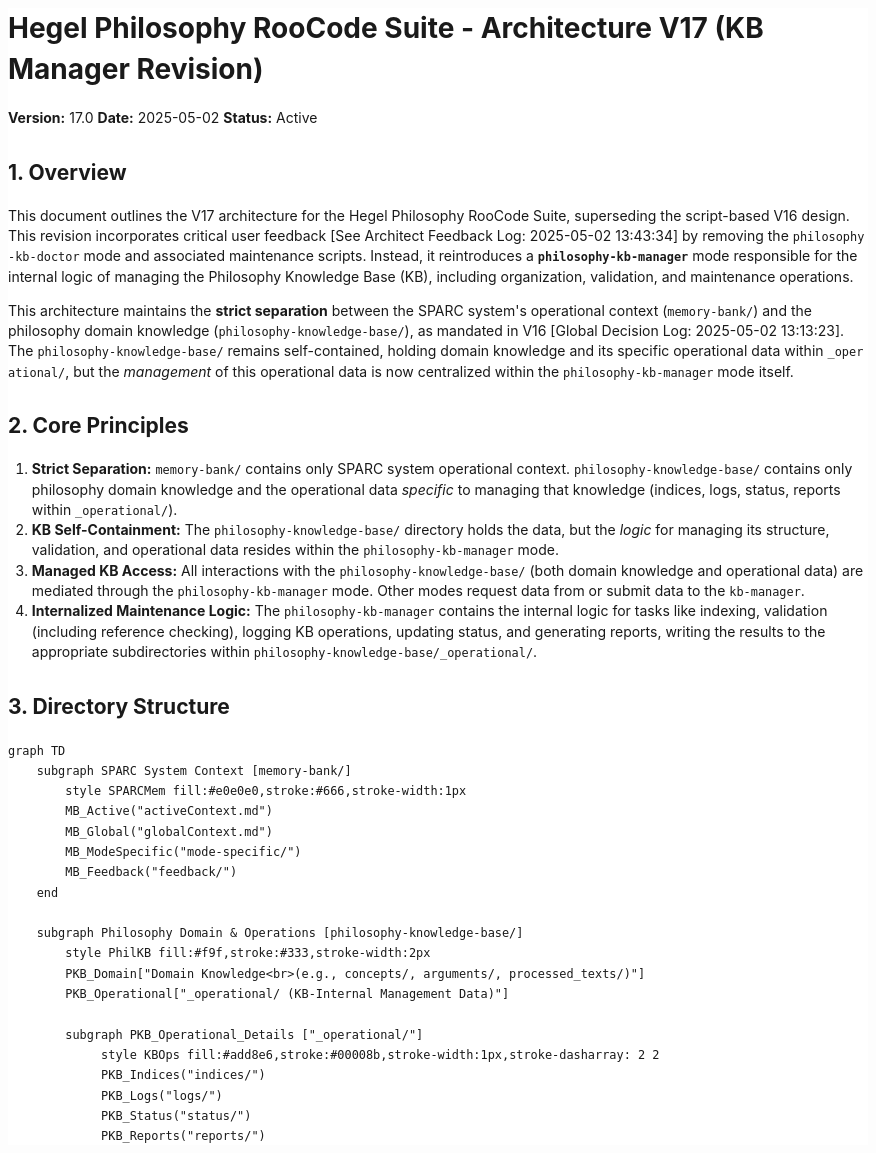 # Hegel Philosophy RooCode Suite - Architecture V17 (KB Manager Revision)

**Version:** 17.0
**Date:** 2025-05-02
**Status:** Active

## 1. Overview

This document outlines the V17 architecture for the Hegel Philosophy RooCode Suite, superseding the script-based V16 design. This revision incorporates critical user feedback [See Architect Feedback Log: 2025-05-02 13:43:34] by removing the `philosophy-kb-doctor` mode and associated maintenance scripts. Instead, it reintroduces a **`philosophy-kb-manager`** mode responsible for the internal logic of managing the Philosophy Knowledge Base (KB), including organization, validation, and maintenance operations.

This architecture maintains the **strict separation** between the SPARC system's operational context (`memory-bank/`) and the philosophy domain knowledge (`philosophy-knowledge-base/`), as mandated in V16 [Global Decision Log: 2025-05-02 13:13:23]. The `philosophy-knowledge-base/` remains self-contained, holding domain knowledge and its specific operational data within `_operational/`, but the *management* of this operational data is now centralized within the `philosophy-kb-manager` mode itself.

## 2. Core Principles

1.  **Strict Separation:** `memory-bank/` contains only SPARC system operational context. `philosophy-knowledge-base/` contains only philosophy domain knowledge and the operational data *specific* to managing that knowledge (indices, logs, status, reports within `_operational/`).
2.  **KB Self-Containment:** The `philosophy-knowledge-base/` directory holds the data, but the *logic* for managing its structure, validation, and operational data resides within the `philosophy-kb-manager` mode.
3.  **Managed KB Access:** All interactions with the `philosophy-knowledge-base/` (both domain knowledge and operational data) are mediated through the `philosophy-kb-manager` mode. Other modes request data from or submit data to the `kb-manager`.
4.  **Internalized Maintenance Logic:** The `philosophy-kb-manager` contains the internal logic for tasks like indexing, validation (including reference checking), logging KB operations, updating status, and generating reports, writing the results to the appropriate subdirectories within `philosophy-knowledge-base/_operational/`.

## 3. Directory Structure

```mermaid
graph TD
    subgraph SPARC System Context [memory-bank/]
        style SPARCMem fill:#e0e0e0,stroke:#666,stroke-width:1px
        MB_Active("activeContext.md")
        MB_Global("globalContext.md")
        MB_ModeSpecific("mode-specific/")
        MB_Feedback("feedback/")
    end

    subgraph Philosophy Domain & Operations [philosophy-knowledge-base/]
        style PhilKB fill:#f9f,stroke:#333,stroke-width:2px
        PKB_Domain["Domain Knowledge<br>(e.g., concepts/, arguments/, processed_texts/)"]
        PKB_Operational["_operational/ (KB-Internal Management Data)"]

        subgraph PKB_Operational_Details ["_operational/"]
             style KBOps fill:#add8e6,stroke:#00008b,stroke-width:1px,stroke-dasharray: 2 2
             PKB_Indices("indices/")
             PKB_Logs("logs/")
             PKB_Status("status/")
             PKB_Reports("reports/")
```